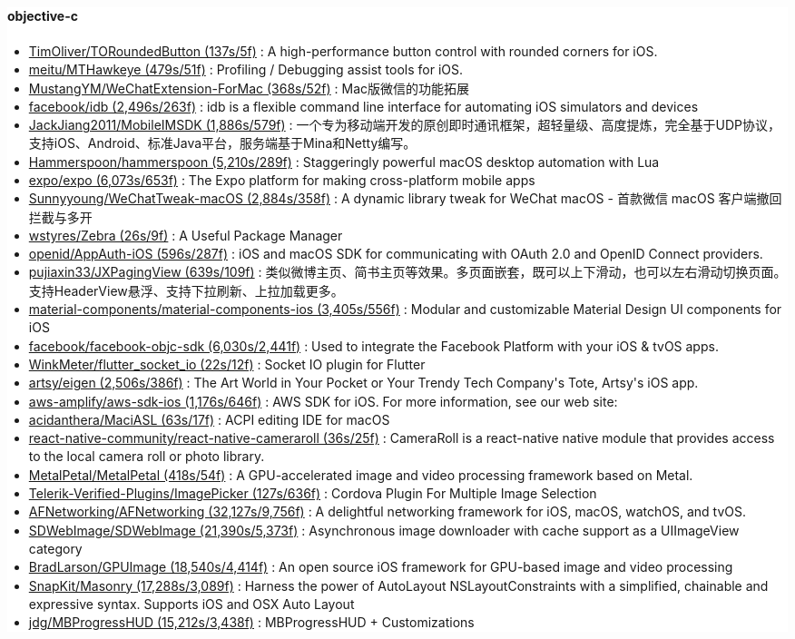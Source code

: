 #### objective-c
* [TimOliver/TORoundedButton (137s/5f)](https://github.com/TimOliver/TORoundedButton) : A high-performance button control with rounded corners for iOS.
* [meitu/MTHawkeye (479s/51f)](https://github.com/meitu/MTHawkeye) : Profiling / Debugging assist tools for iOS.
* [MustangYM/WeChatExtension-ForMac (368s/52f)](https://github.com/MustangYM/WeChatExtension-ForMac) : Mac版微信的功能拓展
* [facebook/idb (2,496s/263f)](https://github.com/facebook/idb) : idb is a flexible command line interface for automating iOS simulators and devices
* [JackJiang2011/MobileIMSDK (1,886s/579f)](https://github.com/JackJiang2011/MobileIMSDK) : 一个专为移动端开发的原创即时通讯框架，超轻量级、高度提炼，完全基于UDP协议，支持iOS、Android、标准Java平台，服务端基于Mina和Netty编写。
* [Hammerspoon/hammerspoon (5,210s/289f)](https://github.com/Hammerspoon/hammerspoon) : Staggeringly powerful macOS desktop automation with Lua
* [expo/expo (6,073s/653f)](https://github.com/expo/expo) : The Expo platform for making cross-platform mobile apps
* [Sunnyyoung/WeChatTweak-macOS (2,884s/358f)](https://github.com/Sunnyyoung/WeChatTweak-macOS) : A dynamic library tweak for WeChat macOS - 首款微信 macOS 客户端撤回拦截与多开
* [wstyres/Zebra (26s/9f)](https://github.com/wstyres/Zebra) : A Useful Package Manager
* [openid/AppAuth-iOS (596s/287f)](https://github.com/openid/AppAuth-iOS) : iOS and macOS SDK for communicating with OAuth 2.0 and OpenID Connect providers.
* [pujiaxin33/JXPagingView (639s/109f)](https://github.com/pujiaxin33/JXPagingView) : 类似微博主页、简书主页等效果。多页面嵌套，既可以上下滑动，也可以左右滑动切换页面。支持HeaderView悬浮、支持下拉刷新、上拉加载更多。
* [material-components/material-components-ios (3,405s/556f)](https://github.com/material-components/material-components-ios) : Modular and customizable Material Design UI components for iOS
* [facebook/facebook-objc-sdk (6,030s/2,441f)](https://github.com/facebook/facebook-objc-sdk) : Used to integrate the Facebook Platform with your iOS & tvOS apps.
* [WinkMeter/flutter_socket_io (22s/12f)](https://github.com/WinkMeter/flutter_socket_io) : Socket IO plugin for Flutter
* [artsy/eigen (2,506s/386f)](https://github.com/artsy/eigen) : The Art World in Your Pocket or Your Trendy Tech Company's Tote, Artsy's iOS app.
* [aws-amplify/aws-sdk-ios (1,176s/646f)](https://github.com/aws-amplify/aws-sdk-ios) : AWS SDK for iOS. For more information, see our web site:
* [acidanthera/MaciASL (63s/17f)](https://github.com/acidanthera/MaciASL) : ACPI editing IDE for macOS
* [react-native-community/react-native-cameraroll (36s/25f)](https://github.com/react-native-community/react-native-cameraroll) : CameraRoll is a react-native native module that provides access to the local camera roll or photo library.
* [MetalPetal/MetalPetal (418s/54f)](https://github.com/MetalPetal/MetalPetal) : A GPU-accelerated image and video processing framework based on Metal.
* [Telerik-Verified-Plugins/ImagePicker (127s/636f)](https://github.com/Telerik-Verified-Plugins/ImagePicker) : Cordova Plugin For Multiple Image Selection
* [AFNetworking/AFNetworking (32,127s/9,756f)](https://github.com/AFNetworking/AFNetworking) : A delightful networking framework for iOS, macOS, watchOS, and tvOS.
* [SDWebImage/SDWebImage (21,390s/5,373f)](https://github.com/SDWebImage/SDWebImage) : Asynchronous image downloader with cache support as a UIImageView category
* [BradLarson/GPUImage (18,540s/4,414f)](https://github.com/BradLarson/GPUImage) : An open source iOS framework for GPU-based image and video processing
* [SnapKit/Masonry (17,288s/3,089f)](https://github.com/SnapKit/Masonry) : Harness the power of AutoLayout NSLayoutConstraints with a simplified, chainable and expressive syntax. Supports iOS and OSX Auto Layout
* [jdg/MBProgressHUD (15,212s/3,438f)](https://github.com/jdg/MBProgressHUD) : MBProgressHUD + Customizations
